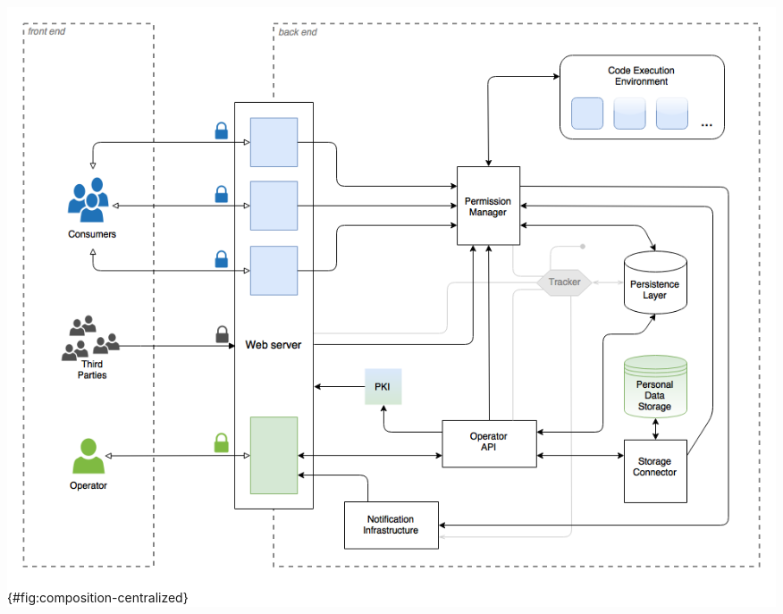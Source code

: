 ![PDaaS Architecture, centralized composition](./assets/figures/pdaas_component-composition_centralized.png){#fig:composition-centralized}
